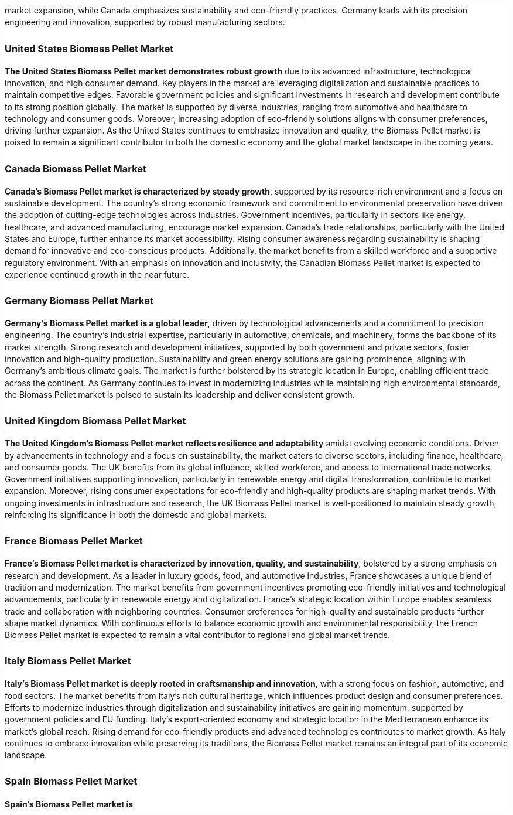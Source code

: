market expansion, while Canada emphasizes sustainability and eco-friendly practices. Germany leads with its precision engineering and innovation, supported by robust manufacturing sectors.</span></em></p></blockquote><h3><strong>United States Biomass Pellet Market</strong></h3><p><strong>The United States Biomass Pellet market demonstrates robust growth</strong> due to its advanced infrastructure, technological innovation, and high consumer demand. Key players in the market are leveraging digitalization and sustainable practices to maintain competitive edges. Favorable government policies and significant investments in research and development contribute to its strong position globally. The market is supported by diverse industries, ranging from automotive and healthcare to technology and consumer goods. Moreover, increasing adoption of eco-friendly solutions aligns with consumer preferences, driving further expansion. As the United States continues to emphasize innovation and quality, the Biomass Pellet market is poised to remain a significant contributor to both the domestic economy and the global market landscape in the coming years.</p><h3><strong>Canada Biomass Pellet Market</strong></h3><p><strong>Canada&rsquo;s Biomass Pellet market is characterized by steady growth</strong>, supported by its resource-rich environment and a focus on sustainable development. The country&rsquo;s strong economic framework and commitment to environmental preservation have driven the adoption of cutting-edge technologies across industries. Government incentives, particularly in sectors like energy, healthcare, and advanced manufacturing, encourage market expansion. Canada&rsquo;s trade relationships, particularly with the United States and Europe, further enhance its market accessibility. Rising consumer awareness regarding sustainability is shaping demand for innovative and eco-conscious products. Additionally, the market benefits from a skilled workforce and a supportive regulatory environment. With an emphasis on innovation and inclusivity, the Canadian Biomass Pellet market is expected to experience continued growth in the near future.</p><h3><strong>Germany Biomass Pellet Market</strong></h3><p><strong>Germany&rsquo;s Biomass Pellet market is a global leader</strong>, driven by technological advancements and a commitment to precision engineering. The country&rsquo;s industrial expertise, particularly in automotive, chemicals, and machinery, forms the backbone of its market strength. Strong research and development initiatives, supported by both government and private sectors, foster innovation and high-quality production. Sustainability and green energy solutions are gaining prominence, aligning with Germany&rsquo;s ambitious climate goals. The market is further bolstered by its strategic location in Europe, enabling efficient trade across the continent. As Germany continues to invest in modernizing industries while maintaining high environmental standards, the Biomass Pellet market is poised to sustain its leadership and deliver consistent growth.</p><h3><strong>United Kingdom Biomass Pellet Market</strong></h3><p><strong>The United Kingdom&rsquo;s Biomass Pellet market reflects resilience and adaptability</strong> amidst evolving economic conditions. Driven by advancements in technology and a focus on sustainability, the market caters to diverse sectors, including finance, healthcare, and consumer goods. The UK benefits from its global influence, skilled workforce, and access to international trade networks. Government initiatives supporting innovation, particularly in renewable energy and digital transformation, contribute to market expansion. Moreover, rising consumer expectations for eco-friendly and high-quality products are shaping market trends. With ongoing investments in infrastructure and research, the UK Biomass Pellet market is well-positioned to maintain steady growth, reinforcing its significance in both the domestic and global markets.</p><h3><strong>France Biomass Pellet Market</strong></h3><p><strong>France&rsquo;s Biomass Pellet market is characterized by innovation, quality, and sustainability</strong>, bolstered by a strong emphasis on research and development. As a leader in luxury goods, food, and automotive industries, France showcases a unique blend of tradition and modernization. The market benefits from government incentives promoting eco-friendly initiatives and technological advancements, particularly in renewable energy and digitalization. France&rsquo;s strategic location within Europe enables seamless trade and collaboration with neighboring countries. Consumer preferences for high-quality and sustainable products further shape market dynamics. With continuous efforts to balance economic growth and environmental responsibility, the French Biomass Pellet market is expected to remain a vital contributor to regional and global market trends.</p><h3><strong>Italy Biomass Pellet Market</strong></h3><p><strong>Italy&rsquo;s Biomass Pellet market is deeply rooted in craftsmanship and innovation</strong>, with a strong focus on fashion, automotive, and food sectors. The market benefits from Italy&rsquo;s rich cultural heritage, which influences product design and consumer preferences. Efforts to modernize industries through digitalization and sustainability initiatives are gaining momentum, supported by government policies and EU funding. Italy&rsquo;s export-oriented economy and strategic location in the Mediterranean enhance its market&rsquo;s global reach. Rising demand for eco-friendly products and advanced technologies contributes to market growth. As Italy continues to embrace innovation while preserving its traditions, the Biomass Pellet market remains an integral part of its economic landscape.</p><h3><strong>Spain Biomass Pellet Market</strong></h3><p><strong>Spain&rsquo;s Biomass Pellet market is